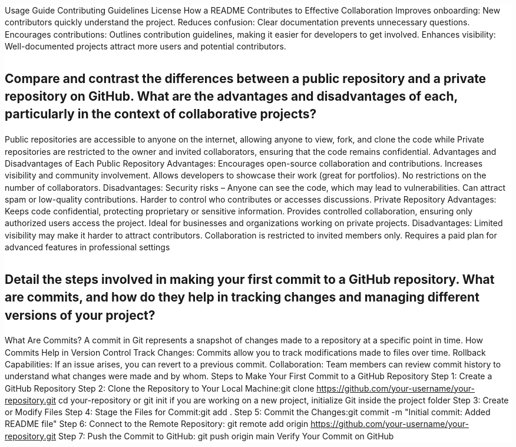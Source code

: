 Usage Guide
Contributing Guidelines
License
How a README Contributes to Effective Collaboration
Improves onboarding: New contributors quickly understand the project.
Reduces confusion: Clear documentation prevents unnecessary questions.
Encourages contributions: Outlines contribution guidelines, making it easier for developers to get involved.
Enhances visibility: Well-documented projects attract more users and potential contributors.

## Compare and contrast the differences between a public repository and a private repository on GitHub. What are the advantages and disadvantages of each, particularly in the context of collaborative projects?
Public repositories are accessible to anyone on the internet, allowing anyone to view, fork, and clone the code while Private repositories are restricted to the owner and invited collaborators, ensuring that the code remains confidential.
Advantages and Disadvantages of Each
Public Repository
Advantages:
Encourages open-source collaboration and contributions.
Increases visibility and community involvement.
Allows developers to showcase their work (great for portfolios).
No restrictions on the number of collaborators.
Disadvantages:
Security risks – Anyone can see the code, which may lead to vulnerabilities.
Can attract spam or low-quality contributions.
Harder to control who contributes or accesses discussions.
Private Repository
Advantages:
Keeps code confidential, protecting proprietary or sensitive information.
Provides controlled collaboration, ensuring only authorized users access the project.
Ideal for businesses and organizations working on private projects.
Disadvantages:
Limited visibility may make it harder to attract contributors.
Collaboration is restricted to invited members only.
Requires a paid plan for advanced features in professional settings
## Detail the steps involved in making your first commit to a GitHub repository. What are commits, and how do they help in tracking changes and managing different versions of your project?
What Are Commits?
A commit in Git represents a snapshot of changes made to a repository at a specific point in time.
How Commits Help in Version Control
Track Changes: Commits allow you to track modifications made to files over time.
Rollback Capabilities: If an issue arises, you can revert to a previous commit.
Collaboration: Team members can review commit history to understand what changes were made and by whom.
Steps to Make Your First Commit to a GitHub Repository
Step 1: Create a GitHub Repository 
Step 2: Clone the Repository to Your Local Machine:git clone https://github.com/your-username/your-repository.git
cd your-repository
or git init if you are working on a new project, initialize Git inside the project folder
Step 3: Create or Modify Files
Step 4: Stage the Files for Commit:git add .
Step 5: Commit the Changes:git commit -m "Initial commit: Added README file"
Step 6: Connect to the Remote Repository: git remote add origin https://github.com/your-username/your-repository.git
Step 7: Push the Commit to GitHub: git push origin main
Verify Your Commit on GitHub
